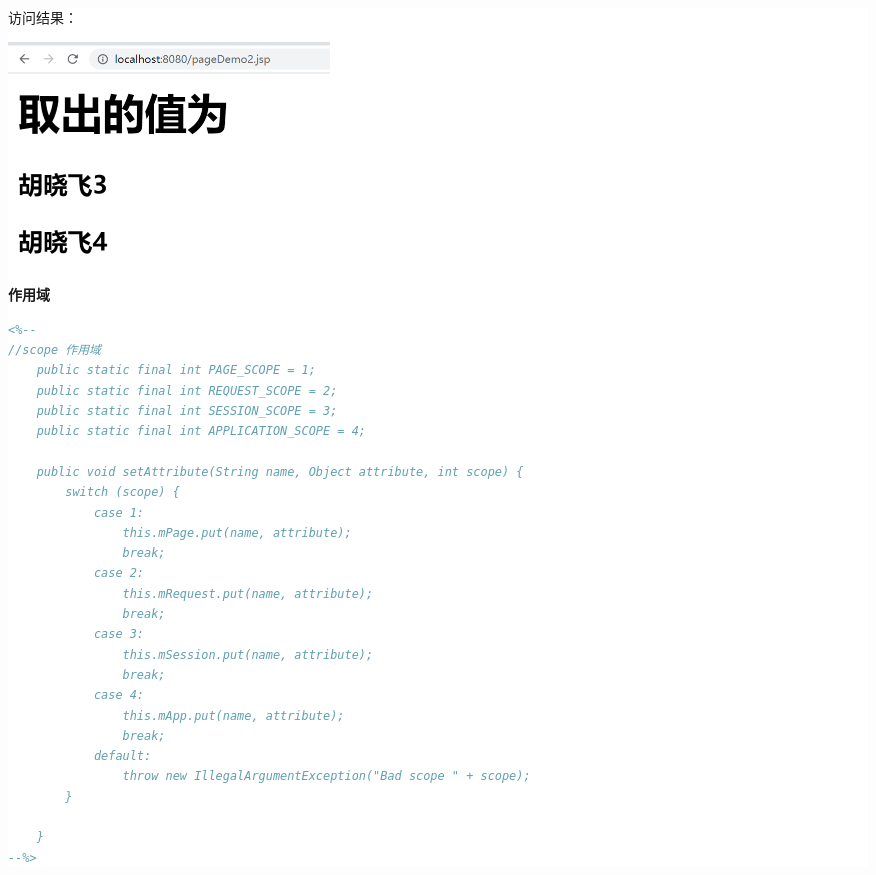 访问结果：

<img src="JavaWeb.assets/image-20230223203945480.png" alt="image-20230223203945480" style="zoom:50%;" />

**作用域**

```jsp
<%--
//scope 作用域
    public static final int PAGE_SCOPE = 1;
    public static final int REQUEST_SCOPE = 2;
    public static final int SESSION_SCOPE = 3;
    public static final int APPLICATION_SCOPE = 4;

    public void setAttribute(String name, Object attribute, int scope) {
        switch (scope) {
            case 1:
                this.mPage.put(name, attribute);
                break;
            case 2:
                this.mRequest.put(name, attribute);
                break;
            case 3:
                this.mSession.put(name, attribute);
                break;
            case 4:
                this.mApp.put(name, attribute);
                break;
            default:
                throw new IllegalArgumentException("Bad scope " + scope);
        }

    }
--%>
```
